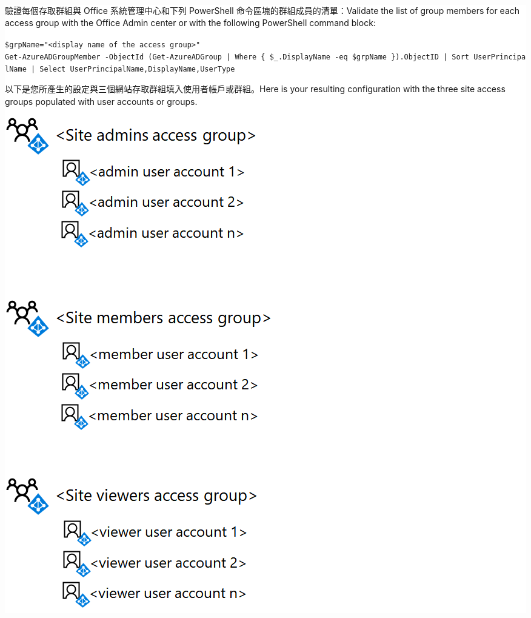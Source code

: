 <span data-ttu-id="a8d65-161">驗證每個存取群組與 Office 系統管理中心和下列 PowerShell 命令區塊的群組成員的清單：</span><span class="sxs-lookup"><span data-stu-id="a8d65-161">Validate the list of group members for each access group with the Office Admin center or with the following PowerShell command block:</span></span>
  
```
$grpName="<display name of the access group>"
Get-AzureADGroupMember -ObjectId (Get-AzureADGroup | Where { $_.DisplayName -eq $grpName }).ObjectID | Sort UserPrincipalName | Select UserPrincipalName,DisplayName,UserType
```

<span data-ttu-id="a8d65-162">以下是您所產生的設定與三個網站存取群組填入使用者帳戶或群組。</span><span class="sxs-lookup"><span data-stu-id="a8d65-162">Here is your resulting configuration with the three site access groups populated with user accounts or groups.</span></span>
  
![三個存取群組填寫了使用者帳戶。](images/2320107c-dad6-4c8f-94e5-f6427c125e71.png)
  